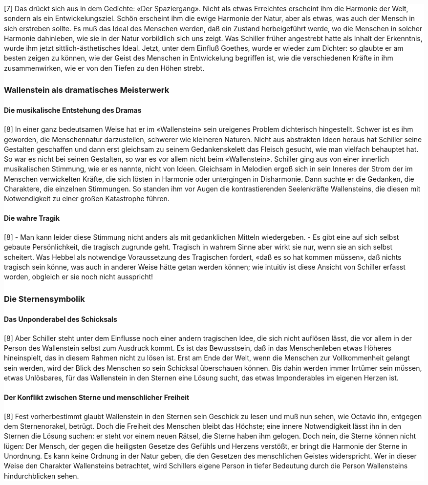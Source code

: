 [7] Das drückt sich aus in dem Gedichte: «Der Spaziergang». Nicht als etwas Erreichtes erscheint ihm die Harmonie der Welt, sondern als ein Entwickelungsziel. Schön erscheint ihm die ewige Harmonie der Natur, aber als etwas, was auch der Mensch in sich erstreben sollte. Es muß das Ideal des Menschen werden, daß ein Zustand herbeigeführt werde, wo die Menschen in solcher Harmonie dahinleben, wie sie in der Natur vorbildlich sich uns zeigt. Was Schiller früher angestrebt hatte als Inhalt der Erkenntnis, wurde ihm jetzt sittlich-ästhetisches Ideal. Jetzt, unter dem Einfluß Goethes, wurde er wieder zum Dichter: so glaubte er am besten zeigen zu können, wie der Geist des Menschen in Entwickelung begriffen ist, wie die verschiedenen Kräfte in ihm zusammenwirken, wie er von den Tiefen zu den Höhen strebt.

### Wallenstein als dramatisches Meisterwerk

#### Die musikalische Entstehung des Dramas

[8] In einer ganz bedeutsamen Weise hat er im «Wallenstein» sein ureigenes Problem dichterisch hingestellt. Schwer ist es ihm geworden, die Menschennatur darzustellen, schwerer wie kleineren Naturen. Nicht aus abstrakten Ideen heraus hat Schiller seine Gestalten geschaffen und dann erst gleichsam zu seinem Gedankenskelett das Fleisch gesucht, wie man vielfach behauptet hat. So war es nicht bei seinen Gestalten, so war es vor allem nicht beim «Wallenstein». Schiller ging aus von einer innerlich musikalischen Stimmung, wie er es nannte, nicht von Ideen. Gleichsam in Melodien ergoß sich in sein Inneres der Strom der im Menschen verwickelten Kräfte, die sich lösten in Harmonie oder untergingen in Disharmonie. Dann suchte er die Gedanken, die Charaktere, die einzelnen Stimmungen. So standen ihm vor Augen die kontrastierenden Seelenkräfte Wallensteins, die diesen mit Notwendigkeit zu einer großen Katastrophe führen.

#### Die wahre Tragik

[8] - Man kann leider diese Stimmung nicht anders als mit gedanklichen Mitteln wiedergeben. - Es gibt eine auf sich selbst gebaute Persönlichkeit, die tragisch zugrunde geht. Tragisch in wahrem Sinne aber wirkt sie nur, wenn sie an sich selbst scheitert. Was Hebbel als notwendige Voraussetzung des Tragischen fordert, «daß es so hat kommen müssen», daß nichts tragisch sein könne, was auch in anderer Weise hätte getan werden können; wie intuitiv ist diese Ansicht von Schiller erfasst worden, obgleich er sie noch nicht ausspricht!

### Die Sternensymbolik

#### Das Unponderabel des Schicksals

[8] Aber Schiller steht unter dem Einflusse noch einer andern tragischen Idee, die sich nicht auflösen lässt, die vor allem in der Person des Wallenstein selbst zum Ausdruck kommt. Es ist das Bewusstsein, daß in das Menschenleben etwas Höheres hineinspielt, das in diesem Rahmen nicht zu lösen ist. Erst am Ende der Welt, wenn die Menschen zur Vollkommenheit gelangt sein werden, wird der Blick des Menschen so sein Schicksal überschauen können. Bis dahin werden immer Irrtümer sein müssen, etwas Unlösbares, für das Wallenstein in den Sternen eine Lösung sucht, das etwas Imponderables im eigenen Herzen ist.

#### Der Konflikt zwischen Sterne und menschlicher Freiheit

[8] Fest vorherbestimmt glaubt Wallenstein in den Sternen sein Geschick zu lesen und muß nun sehen, wie Octavio ihn, entgegen dem Sternenorakel, betrügt. Doch die Freiheit des Menschen bleibt das Höchste; eine innere Notwendigkeit lässt ihn in den Sternen die Lösung suchen: er steht vor einem neuen Rätsel, die Sterne haben ihm gelogen. Doch nein, die Sterne können nicht lügen: Der Mensch, der gegen die heiligsten Gesetze des Gefühls und Herzens verstößt, er bringt die Harmonie der Sterne in Unordnung. Es kann keine Ordnung in der Natur geben, die den Gesetzen des menschlichen Geistes widerspricht. Wer in dieser Weise den Charakter Wallensteins betrachtet, wird Schillers eigene Person in tiefer Bedeutung durch die Person Wallensteins hindurchblicken sehen.
